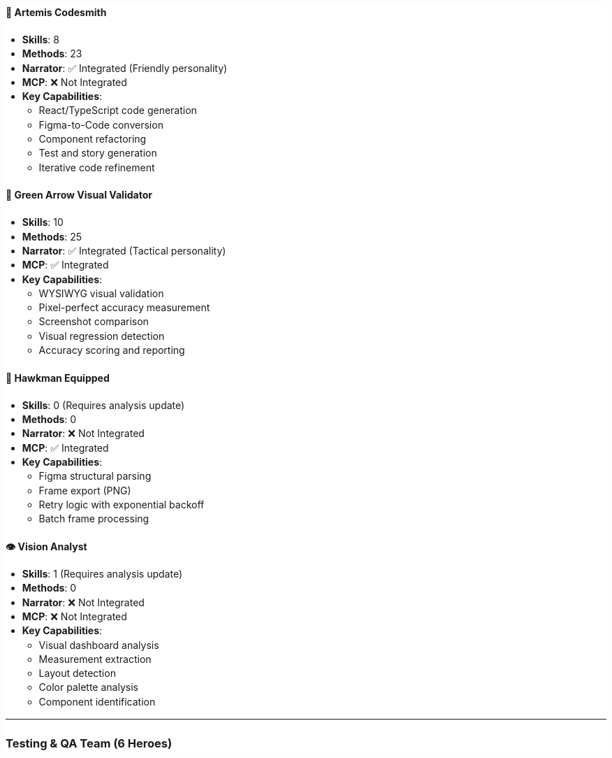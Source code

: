 #### 🎨 Artemis Codesmith
- **Skills**: 8
- **Methods**: 23
- **Narrator**: ✅ Integrated (Friendly personality)
- **MCP**: ❌ Not Integrated
- **Key Capabilities**:
  - React/TypeScript code generation
  - Figma-to-Code conversion
  - Component refactoring
  - Test and story generation
  - Iterative code refinement

#### 🎯 Green Arrow Visual Validator
- **Skills**: 10
- **Methods**: 25
- **Narrator**: ✅ Integrated (Tactical personality)
- **MCP**: ✅ Integrated
- **Key Capabilities**:
  - WYSIWYG visual validation
  - Pixel-perfect accuracy measurement
  - Screenshot comparison
  - Visual regression detection
  - Accuracy scoring and reporting

#### 🦅 Hawkman Equipped
- **Skills**: 0 (Requires analysis update)
- **Methods**: 0
- **Narrator**: ❌ Not Integrated
- **MCP**: ✅ Integrated
- **Key Capabilities**:
  - Figma structural parsing
  - Frame export (PNG)
  - Retry logic with exponential backoff
  - Batch frame processing

#### 👁️ Vision Analyst
- **Skills**: 1 (Requires analysis update)
- **Methods**: 0
- **Narrator**: ❌ Not Integrated
- **MCP**: ❌ Not Integrated
- **Key Capabilities**:
  - Visual dashboard analysis
  - Measurement extraction
  - Layout detection
  - Color palette analysis
  - Component identification

---

### Testing & QA Team (6 Heroes)
